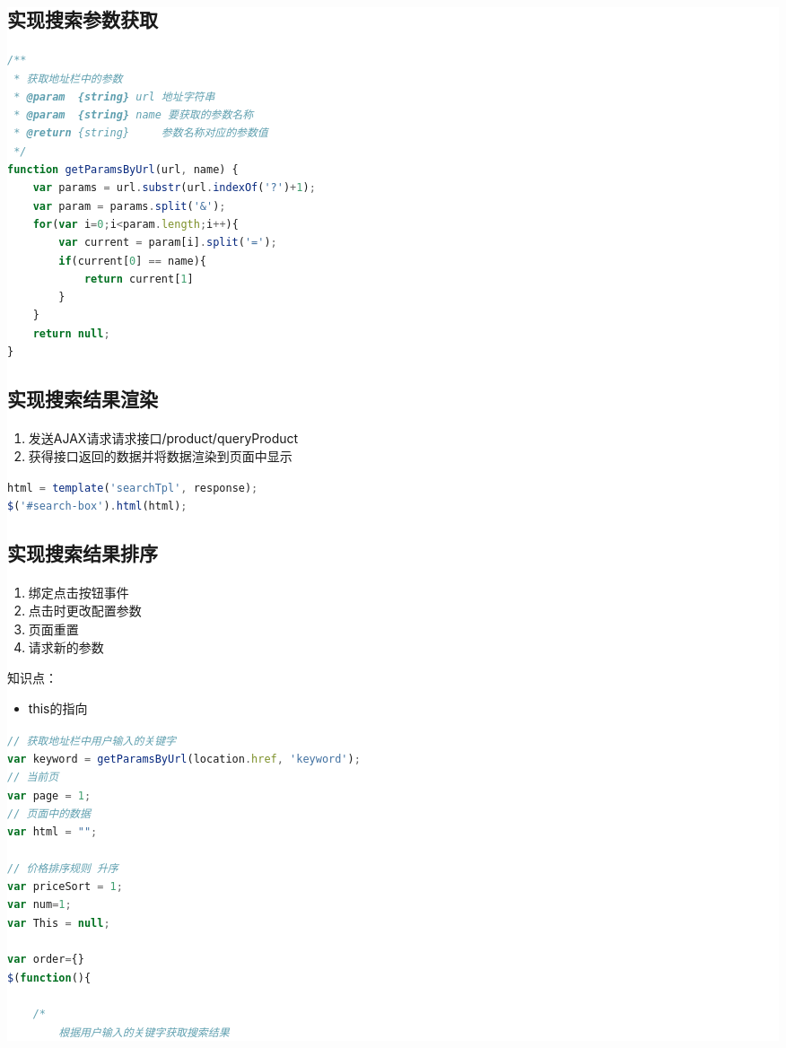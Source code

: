 ## 实现搜索参数获取

```javascript
/**
 * 获取地址栏中的参数
 * @param  {string} url 地址字符串
 * @param  {string} name 要获取的参数名称
 * @return {string}     参数名称对应的参数值
 */
function getParamsByUrl(url, name) {
	var params = url.substr(url.indexOf('?')+1);
	var param = params.split('&');
	for(var i=0;i<param.length;i++){
		var current = param[i].split('=');
		if(current[0] == name){
			return current[1]
		}
	}
	return null;
}
```



## 实现搜索结果渲染

1. 发送AJAX请求请求接口/product/queryProduct
2. 获得接口返回的数据并将数据渲染到页面中显示

```javascript
html = template('searchTpl', response);
$('#search-box').html(html);
```



## 实现搜索结果排序

1. 绑定点击按钮事件
2. 点击时更改配置参数
3. 页面重置
4. 请求新的参数



知识点：

- this的指向

```javascript
// 获取地址栏中用户输入的关键字
var keyword = getParamsByUrl(location.href, 'keyword');
// 当前页
var page = 1;
// 页面中的数据
var html = "";

// 价格排序规则 升序
var priceSort = 1;
var num=1;
var This = null;

var order={}
$(function(){
	
	/*
		根据用户输入的关键字获取搜索结果

```